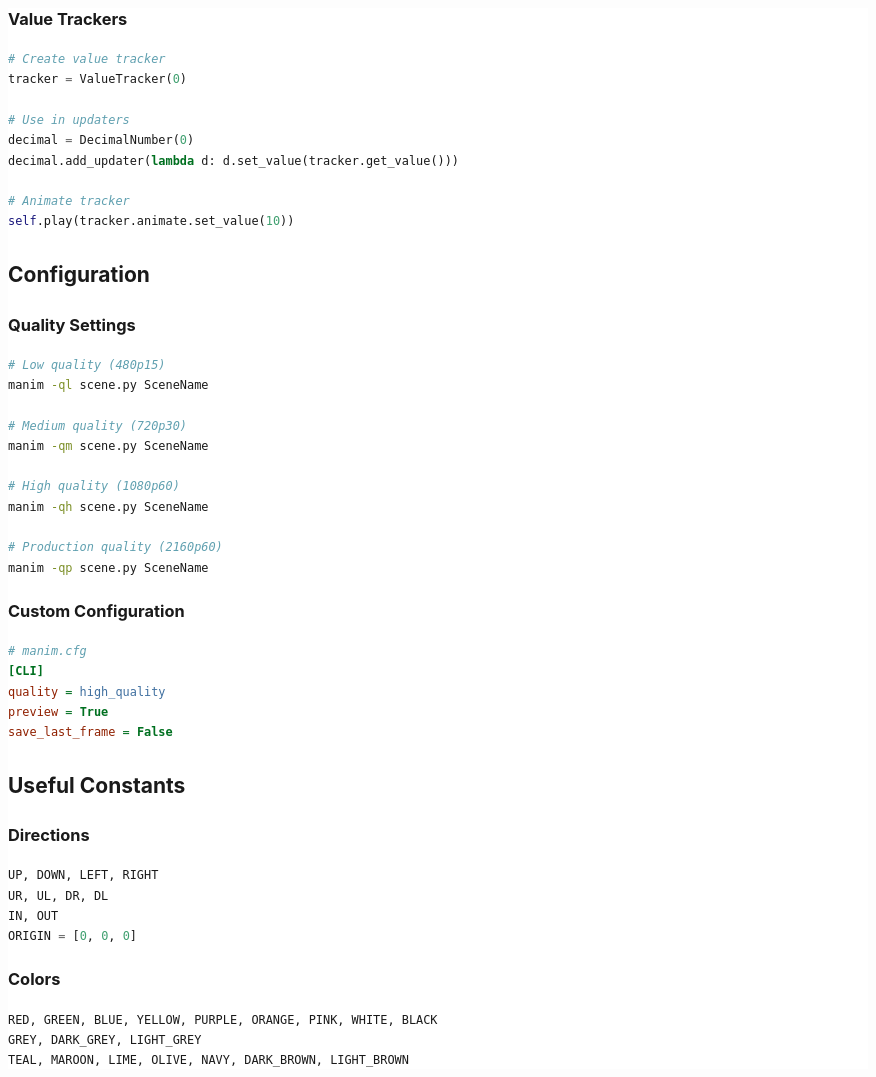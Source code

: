 ### Value Trackers
```python
# Create value tracker
tracker = ValueTracker(0)

# Use in updaters
decimal = DecimalNumber(0)
decimal.add_updater(lambda d: d.set_value(tracker.get_value()))

# Animate tracker
self.play(tracker.animate.set_value(10))
```

## Configuration

### Quality Settings
```bash
# Low quality (480p15)
manim -ql scene.py SceneName

# Medium quality (720p30)
manim -qm scene.py SceneName

# High quality (1080p60)
manim -qh scene.py SceneName

# Production quality (2160p60)
manim -qp scene.py SceneName
```

### Custom Configuration
```ini
# manim.cfg
[CLI]
quality = high_quality
preview = True
save_last_frame = False
```

## Useful Constants

### Directions
```python
UP, DOWN, LEFT, RIGHT
UR, UL, DR, DL
IN, OUT
ORIGIN = [0, 0, 0]
```

### Colors
```python
RED, GREEN, BLUE, YELLOW, PURPLE, ORANGE, PINK, WHITE, BLACK
GREY, DARK_GREY, LIGHT_GREY
TEAL, MAROON, LIME, OLIVE, NAVY, DARK_BROWN, LIGHT_BROWN
```
